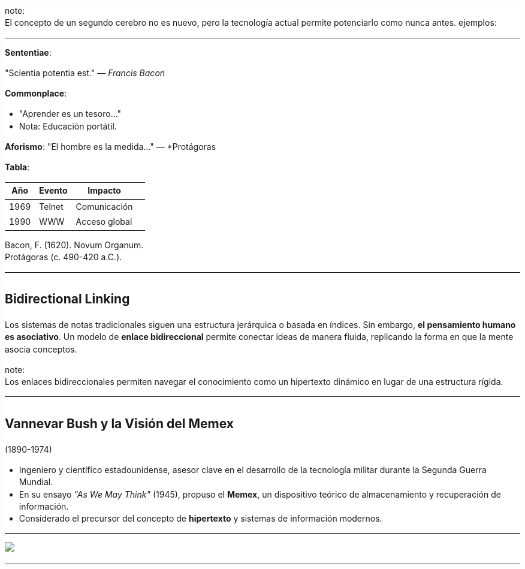 note:  
El concepto de un segundo cerebro no es nuevo, pero la tecnología actual permite potenciarlo como nunca antes.
ejemplos: 

---
**Sententiae**: 

"Scientia potentia est." — *Francis Bacon*

**Commonplace**:  
- "Aprender es un tesoro..."  
- Nota: Educación portátil.

**Aforismo**: "El hombre es la medida..." — *Protágoras

**Tabla**:  

| Año  | Evento | Impacto       |     |
| ---- | ------ | ------------- | --- |
| 1969 | Telnet | Comunicación  |     |
| 1990 | WWW    | Acceso global |     |

<ref>  
Bacon, F. (1620). Novum Organum.<br>
Protágoras (c. 490-420 a.C.).
</ref>

---

## Bidirectional Linking

Los sistemas de notas tradicionales siguen una estructura jerárquica o basada en índices. Sin embargo, **el pensamiento humano es asociativo**. Un modelo de **enlace bidireccional** permite conectar ideas de manera fluida, replicando la forma en que la mente asocia conceptos.

note:  
Los enlaces bidireccionales permiten navegar el conocimiento como un hipertexto dinámico en lugar de una estructura rígida.

---

## Vannevar Bush y la Visión del Memex
(1890-1974)  
- Ingeniero y científico estadounidense, asesor clave en el desarrollo de la tecnología militar durante la Segunda Guerra Mundial.  
- En su ensayo *"As We May Think"* (1945), propuso el **Memex**, un dispositivo teórico de almacenamiento y recuperación de información.  
- Considerado el precursor del concepto de **hipertexto** y sistemas de información modernos.

---
<img src="https://elearningindustry.com/wp-content/uploads/2017/01/memex-hypercard.jpg" class="full-screen-image"></img>

---